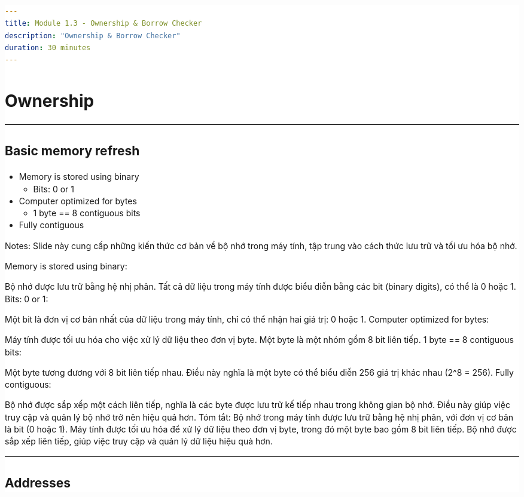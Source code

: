 ```yaml
---
title: Module 1.3 - Ownership & Borrow Checker
description: "Ownership & Borrow Checker"
duration: 30 minutes
---
```


# Ownership

---

## Basic memory refresh

- Memory is stored using binary
  - Bits: 0 or 1
- Computer optimized for bytes
  - 1 byte == 8 contiguous bits
- Fully contiguous

Notes:
Slide này cung cấp những kiến thức cơ bản về bộ nhớ trong máy tính, tập trung vào cách thức lưu trữ và tối ưu hóa bộ nhớ.

Memory is stored using binary:

Bộ nhớ được lưu trữ bằng hệ nhị phân. Tất cả dữ liệu trong máy tính được biểu diễn bằng các bit (binary digits), có thể là 0 hoặc 1.
Bits: 0 or 1:

Một bit là đơn vị cơ bản nhất của dữ liệu trong máy tính, chỉ có thể nhận hai giá trị: 0 hoặc 1.
Computer optimized for bytes:

Máy tính được tối ưu hóa cho việc xử lý dữ liệu theo đơn vị byte. Một byte là một nhóm gồm 8 bit liên tiếp.
1 byte == 8 contiguous bits:

Một byte tương đương với 8 bit liên tiếp nhau. Điều này nghĩa là một byte có thể biểu diễn 256 giá trị khác nhau (2^8 = 256).
Fully contiguous:

Bộ nhớ được sắp xếp một cách liên tiếp, nghĩa là các byte được lưu trữ kế tiếp nhau trong không gian bộ nhớ. Điều này giúp việc truy cập và quản lý bộ nhớ trở nên hiệu quả hơn.
Tóm tắt:
Bộ nhớ trong máy tính được lưu trữ bằng hệ nhị phân, với đơn vị cơ bản là bit (0 hoặc 1).
Máy tính được tối ưu hóa để xử lý dữ liệu theo đơn vị byte, trong đó một byte bao gồm 8 bit liên tiếp.
Bộ nhớ được sắp xếp liên tiếp, giúp việc truy cập và quản lý dữ liệu hiệu quả hơn.

---

## Addresses

